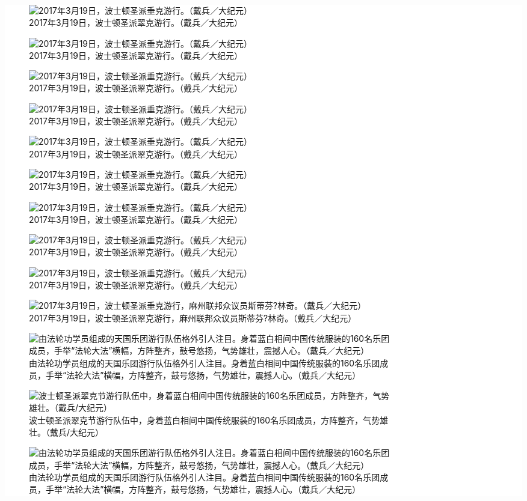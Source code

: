 <figure id="attachment_8944197" style="width: 600px" class="wp-caption aligncenter"><ahref="https://i.epochtimes.com/assets/uploads/2017/03/B161902.jpg"><img class="size-large wp-image-8944197" src="https://i.epochtimes.com/assets/uploads/2017/03/B161902-600x400.jpg" alt="2017年3月19日，波士顿圣派垂克游行。（戴兵／大纪元）" width="600" b="400" /></a><figcaption class="wp-caption-text">2017年3月19日，波士顿圣派翠克游行。（戴兵／大纪元）</figcaption></figure>
<figure id="attachment_8944213" style="width: 600px" class="wp-caption aligncenter"><ahref="https://i.epochtimes.com/assets/uploads/2017/03/B162047.jpg"><img class="size-large wp-image-8944213" src="https://i.epochtimes.com/assets/uploads/2017/03/B162047-600x400.jpg" alt="2017年3月19日，波士顿圣派垂克游行。（戴兵／大纪元）" width="600" b="400" /></a><figcaption class="wp-caption-text">2017年3月19日，波士顿圣派翠克游行。（戴兵／大纪元）</figcaption></figure>
<figure id="attachment_8944291" style="width: 600px" class="wp-caption aligncenter"><ahref="https://i.epochtimes.com/assets/uploads/2017/03/B162852.jpg"><img class="wp-image-8944291 size-large" src="https://i.epochtimes.com/assets/uploads/2017/03/B162852-600x400.jpg" alt="2017年3月19日，波士顿圣派垂克游行。（戴兵／大纪元）" width="600" b="400" /></a><figcaption class="wp-caption-text">2017年3月19日，波士顿圣派翠克游行。（戴兵／大纪元）</figcaption></figure>
<figure id="attachment_8944210" style="width: 600px" class="wp-caption aligncenter"><ahref="https://i.epochtimes.com/assets/uploads/2017/03/B162028.jpg"><img class="size-large wp-image-8944210" src="https://i.epochtimes.com/assets/uploads/2017/03/B162028-600x400.jpg" alt="2017年3月19日，波士顿圣派垂克游行。（戴兵／大纪元）" width="600" b="400" /></a><figcaption class="wp-caption-text">2017年3月19日，波士顿圣派翠克游行。（戴兵／大纪元）</figcaption></figure>
<figure id="attachment_8944206" style="width: 600px" class="wp-caption aligncenter"><ahref="https://i.epochtimes.com/assets/uploads/2017/03/B162006.jpg"><img class="size-large wp-image-8944206" src="https://i.epochtimes.com/assets/uploads/2017/03/B162006-600x400.jpg" alt="2017年3月19日，波士顿圣派垂克游行。（戴兵／大纪元）" width="600" b="400" /></a><figcaption class="wp-caption-text">2017年3月19日，波士顿圣派翠克游行。（戴兵／大纪元）</figcaption></figure>
<figure id="attachment_8944225" style="width: 600px" class="wp-caption aligncenter"><ahref="https://i.epochtimes.com/assets/uploads/2017/03/B162067.jpg"><img class="size-large wp-image-8944225" src="https://i.epochtimes.com/assets/uploads/2017/03/B162067-600x400.jpg" alt="2017年3月19日，波士顿圣派垂克游行。（戴兵／大纪元）" width="600" b="400" /></a><figcaption class="wp-caption-text">2017年3月19日，波士顿圣派翠克游行。（戴兵／大纪元）</figcaption></figure>
<figure id="attachment_8944208" style="width: 600px" class="wp-caption aligncenter"><ahref="https://i.epochtimes.com/assets/uploads/2017/03/B162014.jpg"><img class="size-large wp-image-8944208" src="https://i.epochtimes.com/assets/uploads/2017/03/B162014-600x400.jpg" alt="2017年3月19日，波士顿圣派垂克游行。（戴兵／大纪元）" width="600" b="400" /></a><figcaption class="wp-caption-text">2017年3月19日，波士顿圣派翠克游行。（戴兵／大纪元）</figcaption></figure>
<figure id="attachment_8944211" style="width: 600px" class="wp-caption aligncenter"><ahref="https://i.epochtimes.com/assets/uploads/2017/03/B162035.jpg"><img class="size-large wp-image-8944211" src="https://i.epochtimes.com/assets/uploads/2017/03/B162035-600x400.jpg" alt="2017年3月19日，波士顿圣派垂克游行。（戴兵／大纪元）" width="600" b="400" /></a><figcaption class="wp-caption-text">2017年3月19日，波士顿圣派翠克游行。（戴兵／大纪元）</figcaption></figure>
<figure id="attachment_8944203" style="width: 600px" class="wp-caption aligncenter"><ahref="https://i.epochtimes.com/assets/uploads/2017/03/B161950.jpg"><img class="size-large wp-image-8944203" src="https://i.epochtimes.com/assets/uploads/2017/03/B161950-600x400.jpg" alt="2017年3月19日，波士顿圣派垂克游行。（戴兵／大纪元）" width="600" b="400" /></a><figcaption class="wp-caption-text">2017年3月19日，波士顿圣派翠克游行。（戴兵／大纪元）</figcaption></figure>
<figure id="attachment_8944301" style="width: 600px" class="wp-caption aligncenter"><ahref="https://i.epochtimes.com/assets/uploads/2017/03/B161964.jpg"><img class="wp-image-8944301 size-large" src="https://i.epochtimes.com/assets/uploads/2017/03/B161964-600x400.jpg" alt="2017年3月19日，波士顿圣派垂克游行，麻州联邦众议员斯蒂芬?林奇。（戴兵／大纪元）" width="600" b="400" /></a><figcaption class="wp-caption-text">2017年3月19日，波士顿圣派翠克游行，麻州联邦众议员斯蒂芬?林奇。（戴兵／大纪元）</figcaption></figure>
<figure id="attachment_8944283" style="width: 600px" class="wp-caption aligncenter"><ahref="https://i.epochtimes.com/assets/uploads/2017/03/B162389.jpg"><img class="size-large wp-image-8944283" src="https://i.epochtimes.com/assets/uploads/2017/03/B162389-600x400.jpg" alt="由法轮功学员组成的天国乐团游行队伍格外引人注目。身着蓝白相间中国传统服装的160名乐团成员，手举“法轮大法”横幅，方阵整齐，鼓号悠扬，气势雄壮，震撼人心。（戴兵／大纪元）" width="600" b="400" /></a><figcaption class="wp-caption-text">由法轮功学员组成的天国乐团游行队伍格外引人注目。身着蓝白相间中国传统服装的160名乐团成员，手举“法轮大法”横幅，方阵整齐，鼓号悠扬，气势雄壮，震撼人心。（戴兵／大纪元）</figcaption></figure>
<figure id="attachment_8944135" style="width: 600px" class="wp-caption aligncenter"><ahref="https://i.epochtimes.com/assets/uploads/2017/03/B162165.jpg"><img class="size-large wp-image-8944135" src="https://i.epochtimes.com/assets/uploads/2017/03/B162165-600x400.jpg" alt="波士顿圣派翠克节游行队伍中，身着蓝白相间中国传统服装的160名乐团成员，方阵整齐，气势雄壮。（戴兵/大纪元）" width="600" b="400" /></a><figcaption class="wp-caption-text">波士顿圣派翠克节游行队伍中，身着蓝白相间中国传统服装的160名乐团成员，方阵整齐，气势雄壮。（戴兵/大纪元）</figcaption></figure>
<figure id="attachment_8947090" style="width: 600px" class="wp-caption aligncenter"><ahref="https://i.epochtimes.com/assets/uploads/2017/03/B163098.jpg"><img class="size-large wp-image-8947090" src="https://i.epochtimes.com/assets/uploads/2017/03/B163098-600x400.jpg" alt="由法轮功学员组成的天国乐团游行队伍格外引人注目。身着蓝白相间中国传统服装的160名乐团成员，手举“法轮大法”横幅，方阵整齐，鼓号悠扬，气势雄壮，震撼人心。（戴兵／大纪元）" width="600" b="400" /></a><figcaption class="wp-caption-text">由法轮功学员组成的天国乐团游行队伍格外引人注目。身着蓝白相间中国传统服装的160名乐团成员，手举“法轮大法”横幅，方阵整齐，鼓号悠扬，气势雄壮，震撼人心。（戴兵／大纪元）</figcaption></figure>